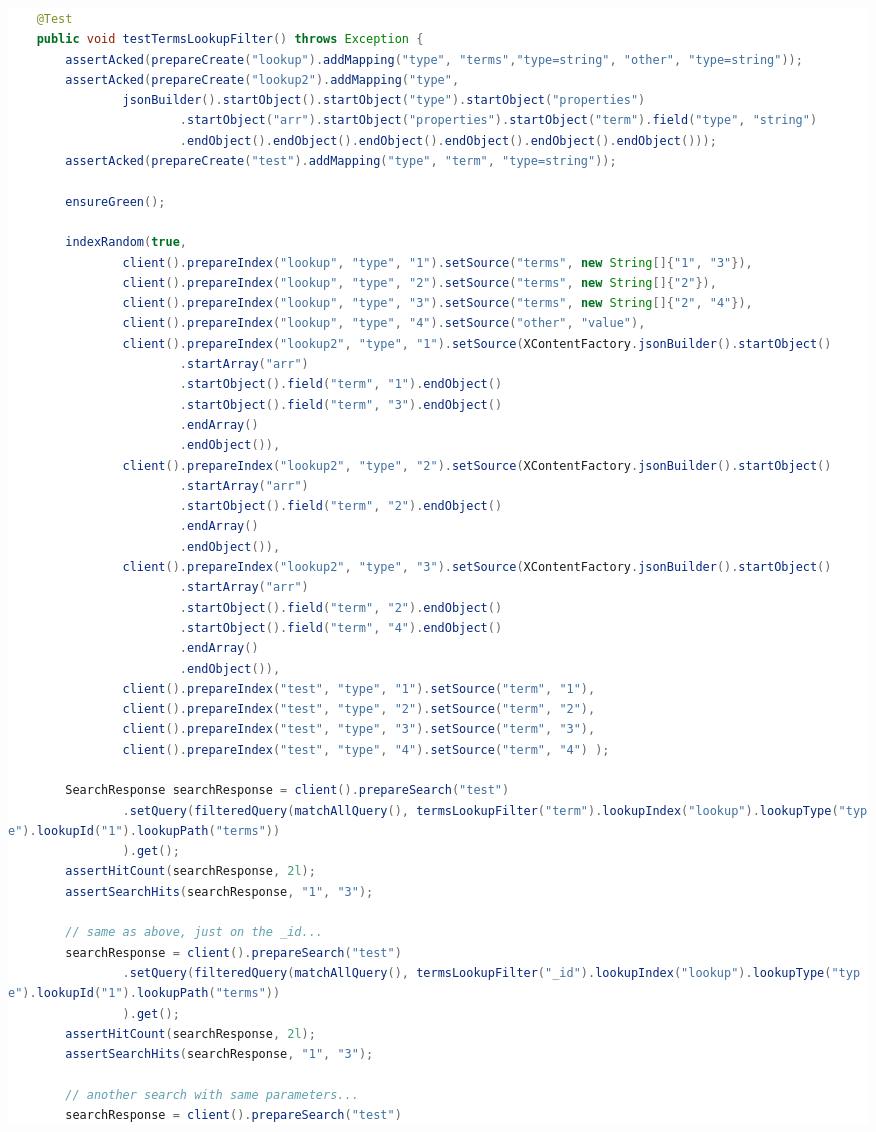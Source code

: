 ```java
    @Test
    public void testTermsLookupFilter() throws Exception {
        assertAcked(prepareCreate("lookup").addMapping("type", "terms","type=string", "other", "type=string"));
        assertAcked(prepareCreate("lookup2").addMapping("type",
                jsonBuilder().startObject().startObject("type").startObject("properties")
                        .startObject("arr").startObject("properties").startObject("term").field("type", "string")
                        .endObject().endObject().endObject().endObject().endObject().endObject()));
        assertAcked(prepareCreate("test").addMapping("type", "term", "type=string"));

        ensureGreen();

        indexRandom(true,
                client().prepareIndex("lookup", "type", "1").setSource("terms", new String[]{"1", "3"}),
                client().prepareIndex("lookup", "type", "2").setSource("terms", new String[]{"2"}),
                client().prepareIndex("lookup", "type", "3").setSource("terms", new String[]{"2", "4"}),
                client().prepareIndex("lookup", "type", "4").setSource("other", "value"),
                client().prepareIndex("lookup2", "type", "1").setSource(XContentFactory.jsonBuilder().startObject()
                        .startArray("arr")
                        .startObject().field("term", "1").endObject()
                        .startObject().field("term", "3").endObject()
                        .endArray()
                        .endObject()),
                client().prepareIndex("lookup2", "type", "2").setSource(XContentFactory.jsonBuilder().startObject()
                        .startArray("arr")
                        .startObject().field("term", "2").endObject()
                        .endArray()
                        .endObject()),
                client().prepareIndex("lookup2", "type", "3").setSource(XContentFactory.jsonBuilder().startObject()
                        .startArray("arr")
                        .startObject().field("term", "2").endObject()
                        .startObject().field("term", "4").endObject()
                        .endArray()
                        .endObject()),
                client().prepareIndex("test", "type", "1").setSource("term", "1"),
                client().prepareIndex("test", "type", "2").setSource("term", "2"),
                client().prepareIndex("test", "type", "3").setSource("term", "3"),
                client().prepareIndex("test", "type", "4").setSource("term", "4") );

        SearchResponse searchResponse = client().prepareSearch("test")
                .setQuery(filteredQuery(matchAllQuery(), termsLookupFilter("term").lookupIndex("lookup").lookupType("type").lookupId("1").lookupPath("terms"))
                ).get();
        assertHitCount(searchResponse, 2l);
        assertSearchHits(searchResponse, "1", "3");

        // same as above, just on the _id...
        searchResponse = client().prepareSearch("test")
                .setQuery(filteredQuery(matchAllQuery(), termsLookupFilter("_id").lookupIndex("lookup").lookupType("type").lookupId("1").lookupPath("terms"))
                ).get();
        assertHitCount(searchResponse, 2l);
        assertSearchHits(searchResponse, "1", "3");

        // another search with same parameters...
        searchResponse = client().prepareSearch("test")
```